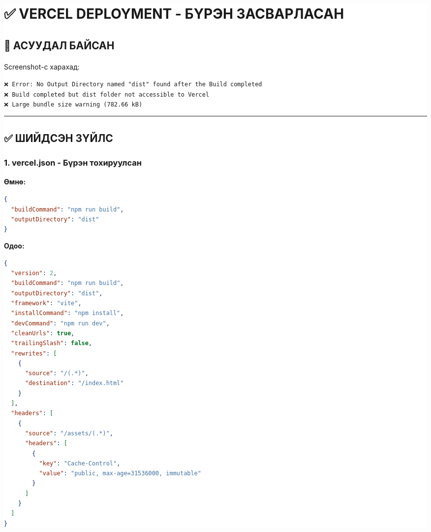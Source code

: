 # ✅ VERCEL DEPLOYMENT - БҮРЭН ЗАСВАРЛАСАН

## 🎯 АСУУДАЛ БАЙСАН

Screenshot-с харахад:
```
❌ Error: No Output Directory named "dist" found after the Build completed
❌ Build completed but dist folder not accessible to Vercel
❌ Large bundle size warning (782.66 kB)
```

---

## ✅ ШИЙДСЭН ЗҮЙЛС

### 1. **vercel.json - Бүрэн тохируулсан**

**Өмнө:**
```json
{
  "buildCommand": "npm run build",
  "outputDirectory": "dist"
}
```

**Одоо:**
```json
{
  "version": 2,
  "buildCommand": "npm run build",
  "outputDirectory": "dist",
  "framework": "vite",
  "installCommand": "npm install",
  "devCommand": "npm run dev",
  "cleanUrls": true,
  "trailingSlash": false,
  "rewrites": [
    {
      "source": "/(.*)",
      "destination": "/index.html"
    }
  ],
  "headers": [
    {
      "source": "/assets/(.*)",
      "headers": [
        {
          "key": "Cache-Control",
          "value": "public, max-age=31536000, immutable"
        }
      ]
    }
  ]
}
```
